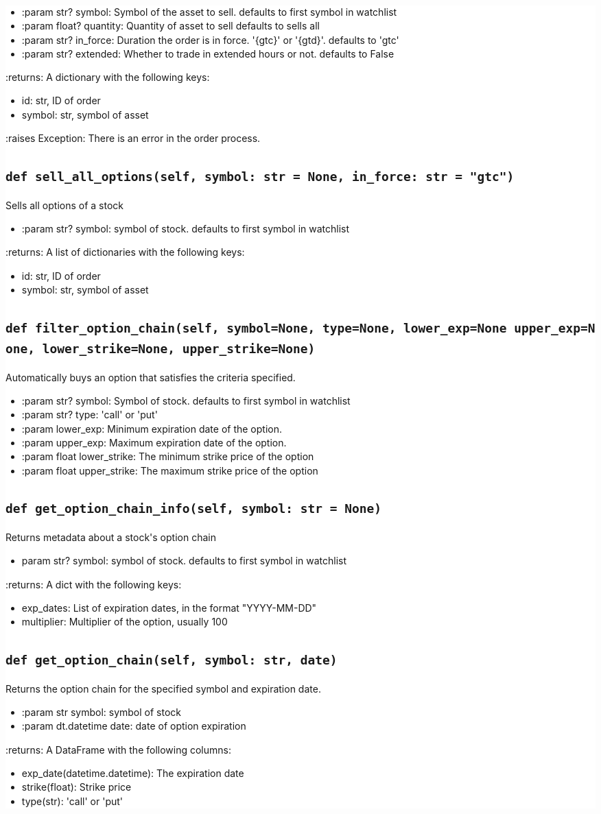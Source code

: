 - :param str? symbol:    Symbol of the asset to sell. defaults to first symbol in watchlist
- :param float? quantity:  Quantity of asset to sell defaults to sells all
- :param str? in_force:  Duration the order is in force. '{gtc}' or '{gtd}'. defaults to 'gtc'
- :param str? extended:  Whether to trade in extended hours or not. defaults to False

:returns: A dictionary with the following keys:
- id: str, ID of order
- symbol: str, symbol of asset

:raises Exception: There is an error in the order process.


## `def sell_all_options(self, symbol: str = None, in_force: str = "gtc")`
Sells all options of a stock

- :param str? symbol: symbol of stock. defaults to first symbol in watchlist

:returns: A list of dictionaries with the following keys:
- id: str, ID of order
- symbol: str, symbol of asset
    
## `def filter_option_chain(self, symbol=None, type=None, lower_exp=None upper_exp=None, lower_strike=None, upper_strike=None)`
    
Automatically buys an option that satisfies the criteria specified.

- :param str? symbol: Symbol of stock. defaults to first symbol in watchlist
- :param str? type: 'call' or 'put'
- :param lower_exp: Minimum expiration date of the option.
- :param upper_exp: Maximum expiration date of the option.
- :param float lower_strike: The minimum strike price of the option
- :param float upper_strike: The maximum strike price of the option


## `def get_option_chain_info(self, symbol: str = None)`
Returns metadata about a stock's option chain

- param str? symbol: symbol of stock. defaults to first symbol in watchlist

:returns: A dict with the following keys:
- exp_dates: List of expiration dates, in the format "YYYY-MM-DD"
- multiplier: Multiplier of the option, usually 100
   

## `def get_option_chain(self, symbol: str, date)`
Returns the option chain for the specified symbol and expiration date.

- :param str symbol: symbol of stock
- :param dt.datetime date: date of option expiration

:returns: A DataFrame with the following columns: 
- exp_date(datetime.datetime): The expiration date
- strike(float): Strike price
- type(str): 'call' or 'put'

